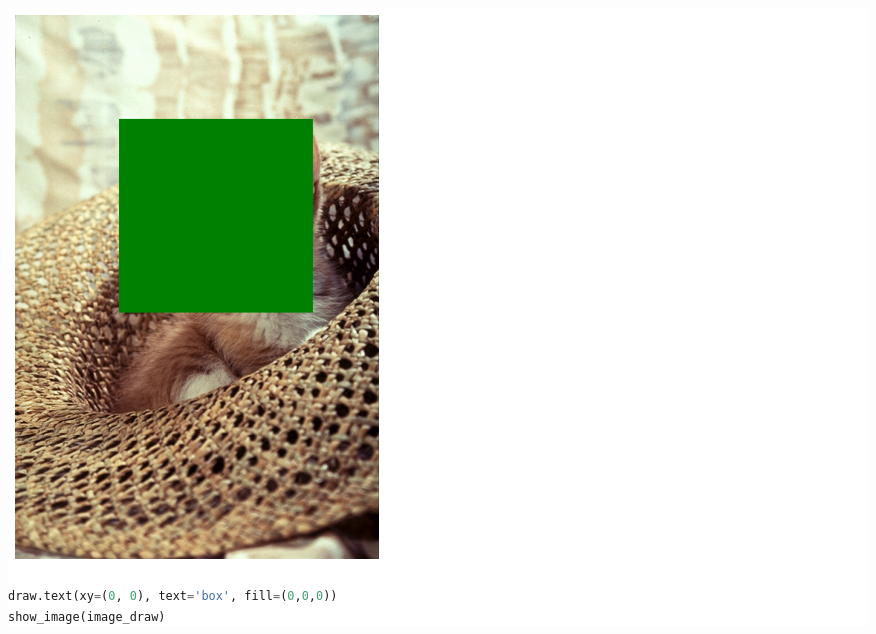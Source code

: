 ![](/images/Image_Manipulating_74_0.png)



```python
draw.text(xy=(0, 0), text='box', fill=(0,0,0))
show_image(image_draw)
```

